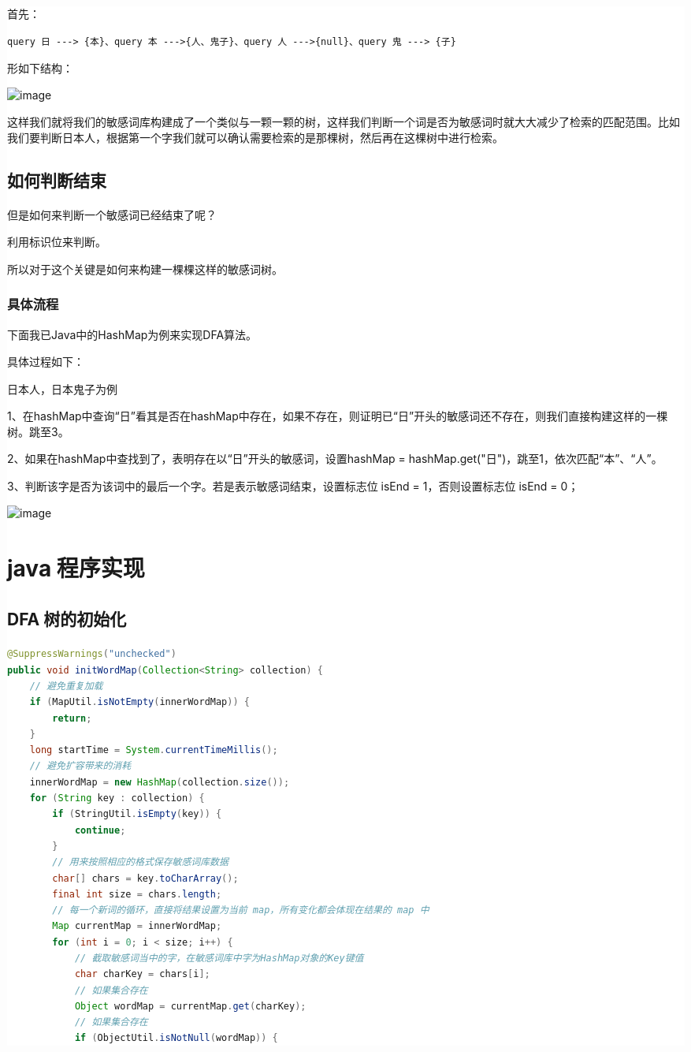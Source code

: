 首先：

```
query 日 ---> {本}、query 本 --->{人、鬼子}、query 人 --->{null}、query 鬼 ---> {子}
```

形如下结构：

![image](https://user-images.githubusercontent.com/18375710/71893222-f344b880-3185-11ea-9f2b-7157194429b6.png)

这样我们就将我们的敏感词库构建成了一个类似与一颗一颗的树，这样我们判断一个词是否为敏感词时就大大减少了检索的匹配范围。比如我们要判断日本人，根据第一个字我们就可以确认需要检索的是那棵树，然后再在这棵树中进行检索。

## 如何判断结束

但是如何来判断一个敏感词已经结束了呢？

利用标识位来判断。

所以对于这个关键是如何来构建一棵棵这样的敏感词树。

### 具体流程

下面我已Java中的HashMap为例来实现DFA算法。

具体过程如下：

日本人，日本鬼子为例

1、在hashMap中查询“日”看其是否在hashMap中存在，如果不存在，则证明已“日”开头的敏感词还不存在，则我们直接构建这样的一棵树。跳至3。

2、如果在hashMap中查找到了，表明存在以“日”开头的敏感词，设置hashMap = hashMap.get("日")，跳至1，依次匹配“本”、“人”。

3、判断该字是否为该词中的最后一个字。若是表示敏感词结束，设置标志位 isEnd = 1，否则设置标志位 isEnd = 0；

![image](https://user-images.githubusercontent.com/18375710/71893863-b24da380-3187-11ea-8f5c-874c30b69266.png)

# java 程序实现

## DFA 树的初始化

```java
@SuppressWarnings("unchecked")
public void initWordMap(Collection<String> collection) {
    // 避免重复加载
    if (MapUtil.isNotEmpty(innerWordMap)) {
        return;
    }
    long startTime = System.currentTimeMillis();
    // 避免扩容带来的消耗
    innerWordMap = new HashMap(collection.size());
    for (String key : collection) {
        if (StringUtil.isEmpty(key)) {
            continue;
        }
        // 用来按照相应的格式保存敏感词库数据
        char[] chars = key.toCharArray();
        final int size = chars.length;
        // 每一个新词的循环，直接将结果设置为当前 map，所有变化都会体现在结果的 map 中
        Map currentMap = innerWordMap;
        for (int i = 0; i < size; i++) {
            // 截取敏感词当中的字，在敏感词库中字为HashMap对象的Key键值
            char charKey = chars[i];
            // 如果集合存在
            Object wordMap = currentMap.get(charKey);
            // 如果集合存在
            if (ObjectUtil.isNotNull(wordMap)) {
```